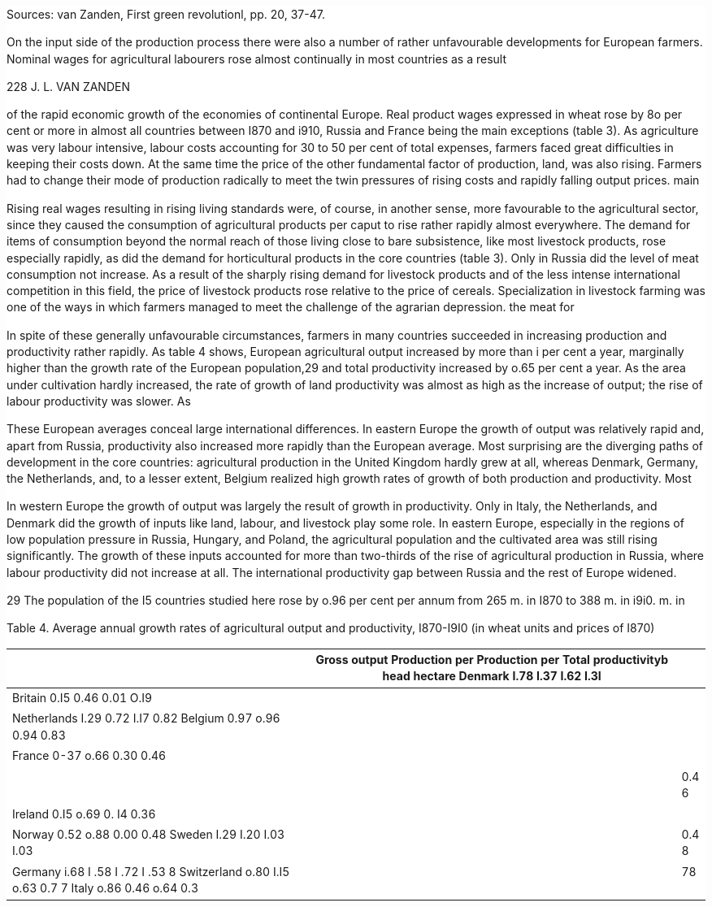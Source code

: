 Sources: van Zanden, First green revolutionl, pp. 20, 37-47.

On the input side of the production process there were also a number of rather unfavourable developments for European farmers. Nominal wages for agricultural labourers rose almost continually in most countries as a result

228 J. L. VAN ZANDEN

of the rapid economic growth of the economies of continental Europe. Real product wages expressed in wheat rose by 8o per cent or more in almost all countries between I870 and i910, Russia and France being the main exceptions (table 3). As agriculture was very labour intensive, labour costs accounting for 30 to 50 per cent of total expenses, farmers faced great difficulties in keeping their costs down. At the same time the price of the other fundamental factor of production, land, was also rising. Farmers had to change their mode of production radically to meet the twin pressures of rising costs and rapidly falling output prices. main

Rising real wages resulting in rising living standards were, of course, in another sense, more favourable to the agricultural sector, since they caused the consumption of agricultural products per caput to rise rather rapidly almost everywhere. The demand for items of consumption beyond the normal reach of those living close to bare subsistence, like most livestock products, rose especially rapidly, as did the demand for horticultural products in the core countries (table 3). Only in Russia did the level of meat consumption not increase. As a result of the sharply rising demand for livestock products and of the less intense international competition in this field, the price of livestock products rose relative to the price of cereals. Specialization in livestock farming was one of the ways in which farmers managed to meet the challenge of the agrarian depression. the meat for

In spite of these generally unfavourable circumstances, farmers in many countries succeeded in increasing production and productivity rather rapidly. As table 4 shows, European agricultural output increased by more than i per cent a year, marginally higher than the growth rate of the European population,29 and total productivity increased by o.65 per cent a year. As the area under cultivation hardly increased, the rate of growth of land productivity was almost as high as the increase of output; the rise of labour productivity was slower. As

These European averages conceal large international differences. In eastern Europe the growth of output was relatively rapid and, apart from Russia, productivity also increased more rapidly than the European average. Most surprising are the diverging paths of development in the core countries: agricultural production in the United Kingdom hardly grew at all, whereas Denmark, Germany, the Netherlands, and, to a lesser extent, Belgium realized high growth rates of growth of both production and productivity. Most

In western Europe the growth of output was largely the result of growth in productivity. Only in Italy, the Netherlands, and Denmark did the growth of inputs like land, labour, and livestock play some role. In eastern Europe, especially in the regions of low population pressure in Russia, Hungary, and Poland, the agricultural population and the cultivated area was still rising significantly. The growth of these inputs accounted for more than two-thirds of the rise of agricultural production in Russia, where labour productivity did not increase at all. The international productivity gap between Russia and the rest of Europe widened.

29 The population of the I5 countries studied here rose by o.96 per cent per annum from 265 m. in I870 to 388 m. in i9i0. m. in

Table 4. Average annual growth rates of agricultural output and productivity, I870-I9I0 (in wheat units and prices of I870)

|                                                                                            | Gross output Production per Production per Total productivityb head hectare Denmark I.78 I.37 I.62 I.3I   |      |
|--------------------------------------------------------------------------------------------|-----------------------------------------------------------------------------------------------------------|------|
| Britain 0.I5 0.46 0.01 O.I9                                                                |                                                                                                           |      |
| Netherlands I.29 0.72 I.I7 0.82 Belgium 0.97 o.96 0.94 0.83                                |                                                                                                           |      |
| France 0-37 o.66 0.30 0.46                                                                 |                                                                                                           |      |
|                                                                                            |                                                                                                           | 0.46 |
| Ireland 0.I5 o.69 0. I4 0.36                                                               |                                                                                                           |      |
| Norway 0.52 o.88 0.00 0.48 Sweden I.29 I.20 I.03 I.03                                      |                                                                                                           | 0.48 |
| Germany i.68 I .58 I .72 I .53 8 Switzerland o.80 I.I5 o.63 0.7 7 Italy o.86 0.46 o.64 0.3 |                                                                                                           | 78   |